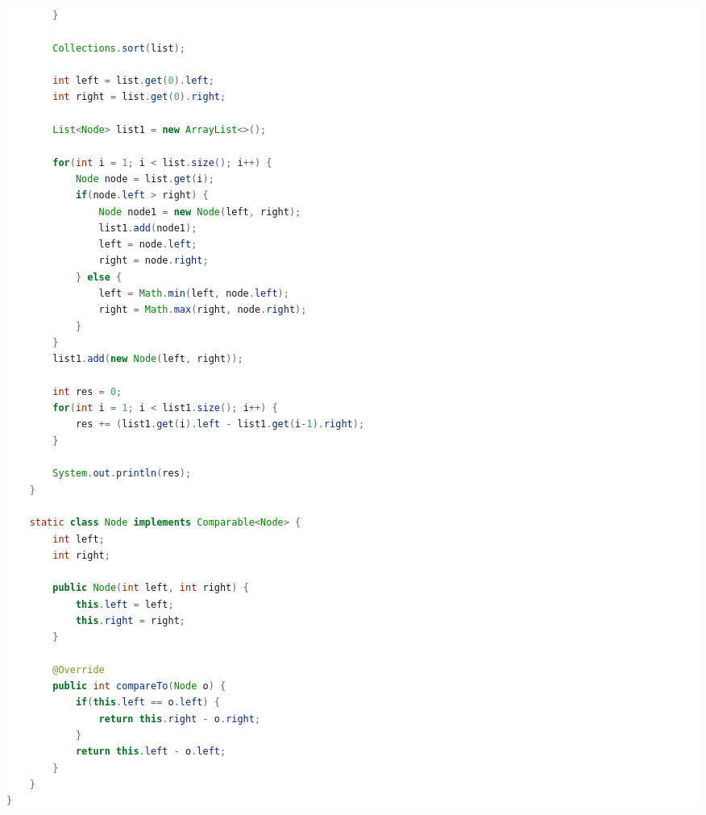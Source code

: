 ```java
        }
 
        Collections.sort(list);
        
        int left = list.get(0).left;
        int right = list.get(0).right;
        
        List<Node> list1 = new ArrayList<>();
 
        for(int i = 1; i < list.size(); i++) {
            Node node = list.get(i);
            if(node.left > right) {
                Node node1 = new Node(left, right);
                list1.add(node1);
                left = node.left;
                right = node.right;
            } else {
                left = Math.min(left, node.left);
                right = Math.max(right, node.right);
            }
        }
        list1.add(new Node(left, right));
        
        int res = 0;
        for(int i = 1; i < list1.size(); i++) {
            res += (list1.get(i).left - list1.get(i-1).right);
        }
 
        System.out.println(res);
    }
 
    static class Node implements Comparable<Node> {
        int left;
        int right;
 
        public Node(int left, int right) {
            this.left = left;
            this.right = right;
        }
 
        @Override
        public int compareTo(Node o) {
            if(this.left == o.left) {
                return this.right - o.right;
            }
            return this.left - o.left;
        }
    }
}
```
